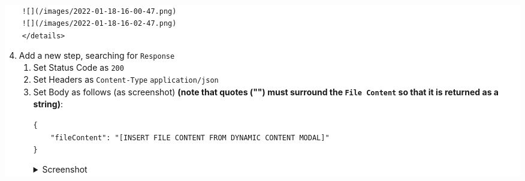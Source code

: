         ![](/images/2022-01-18-16-00-47.png)
        ![](/images/2022-01-18-16-02-47.png)
        </details>
4. Add a new step, searching for `Response`
    1. Set Status Code as `200`
    2. Set Headers as `Content-Type` `application/json`
    3. Set Body as follows (as screenshot) **(note that quotes ("") must surround the `File Content` so that it is returned as a string)**:
        ```
        {
            "fileContent": "[INSERT FILE CONTENT FROM DYNAMIC CONTENT MODAL]"
        }
        ```
        <details>
        <summary>Screenshot</summary>
